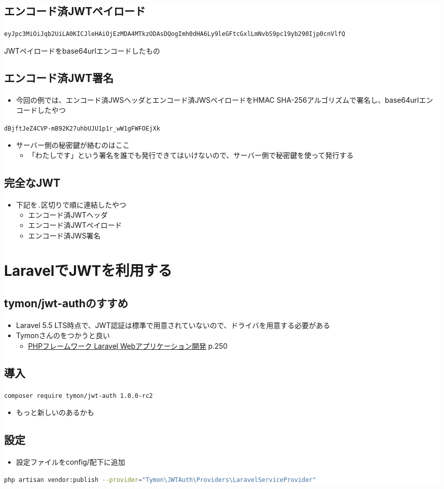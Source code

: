 ## エンコード済JWTペイロード


```
eyJpc3MiOiJqb2UiLA0KICJleHAiOjEzMDA4MTkzODAsDQogImh0dHA6Ly9leGFtcGxlLmNvbS9pc19yb290Ijp0cnVlfQ
```

JWTペイロードをbase64urlエンコードしたもの


## エンコード済JWT署名

- 今回の例では、エンコード済JWSヘッダとエンコード済JWSペイロードをHMAC SHA-256アルゴリズムで署名し、base64urlエンコードしたやつ

```
dBjftJeZ4CVP-mB92K27uhbUJU1p1r_wW1gFWFOEjXk
```

- サーバー側の秘密鍵が絡むのはここ
    - 「わたしです」という署名を誰でも発行できてはいけないので、サーバー側で秘密鍵を使って発行する


## 完全なJWT

- 下記を`.`区切りで順に連結したやつ
    - エンコード済JWTヘッダ
    - エンコード済JWTペイロード
    - エンコード済JWS署名




# LaravelでJWTを利用する

## tymon/jwt-authのすすめ

- Laravel 5.5 LTS時点で、JWT認証は標準で用意されていないので、ドライバを用意する必要がある
- Tymonさんのをつかうと良い
    - [PHPフレームワーク Laravel Webアプリケーション開発](http://www.socym.co.jp/book/1184) p.250

## 導入

```sh
composer require tymon/jwt-auth 1.0.0-rc2
```

- もっと新しいのあるかも


## 設定

- 設定ファイルをconfig/配下に追加

```sh
php artisan vendor:publish --provider="Tymon\JWTAuth\Providers\LaravelServiceProvider"
```
